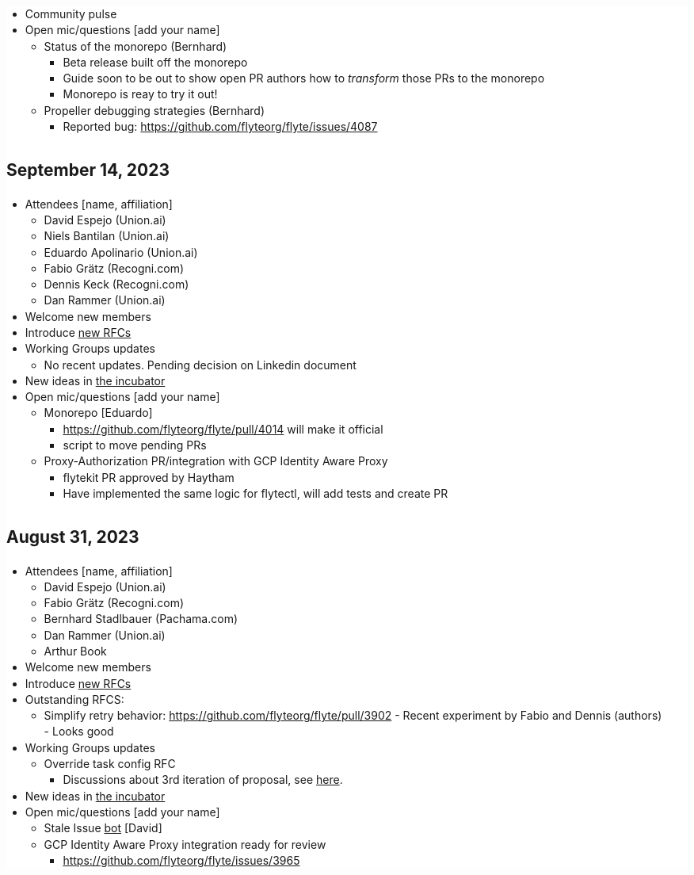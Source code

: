   * Community pulse
  * Open mic/questions [add your name]
      * Status of the monorepo (Bernhard)
          * Beta release built off the monorepo
          * Guide soon to be out to show open PR authors how to *transform* those PRs to the monorepo
          * Monorepo is reay to try it out!
      * Propeller debugging strategies (Bernhard)
          * Reported bug: https://github.com/flyteorg/flyte/issues/4087

## September 14, 2023
* Attendees [name, affiliation]
    * David Espejo (Union.ai)
    * Niels Bantilan (Union.ai)
    * Eduardo Apolinario (Union.ai)
    * Fabio Grätz (Recogni.com)
    * Dennis Keck (Recogni.com)
    * Dan Rammer (Union.ai)
* Welcome new members
* Introduce [new RFCs](https://github.com/orgs/flyteorg/projects/12/views/1)
* Working Groups updates
    * No recent updates. Pending decision on Linkedin document
* New ideas in [the incubator](https://github.com/flyteorg/flyte/discussions/categories/rfc-incubator)
* Open mic/questions [add your name]
    * Monorepo [Eduardo]
        * https://github.com/flyteorg/flyte/pull/4014 will make it official
        * script to move pending PRs
    * Proxy-Authorization PR/integration with GCP Identity Aware Proxy
        * flytekit PR approved by Haytham
        * Have implemented the same logic for flytectl, will add tests and create PR
## August 31, 2023
  * Attendees [name, affiliation]
      * David Espejo (Union.ai)
      * Fabio Grätz (Recogni.com)
      * Bernhard Stadlbauer (Pachama.com)
      * Dan Rammer (Union.ai)
      * Arthur Book
  * Welcome new members
  * Introduce [new RFCs](https://github.com/orgs/flyteorg/projects/12/views/1)
  * Outstanding RFCS:
      * Simplify retry behavior: https://github.com/flyteorg/flyte/pull/3902
              - Recent experiment by Fabio and Dennis (authors)   
              -  Looks good
  * Working Groups updates
      * Override task config RFC
          * Discussions about 3rd iteration of proposal, see [here](https://docs.google.com/document/d/1vS9Gml1Yq-Y5ylAnhk8Iju5874xvz6b0Skd1IvKsXRQ/edit#heading=h.lgx3r5ef3n4h).
  * New ideas in [the incubator](https://github.com/flyteorg/flyte/discussions/categories/rfc-incubator)
  * Open mic/questions [add your name]
      * Stale Issue [bot](https://github.com/flyteorg/flyte/pull/3984/files) [David]
      * GCP Identity Aware Proxy integration ready for review
          * https://github.com/flyteorg/flyte/issues/3965
